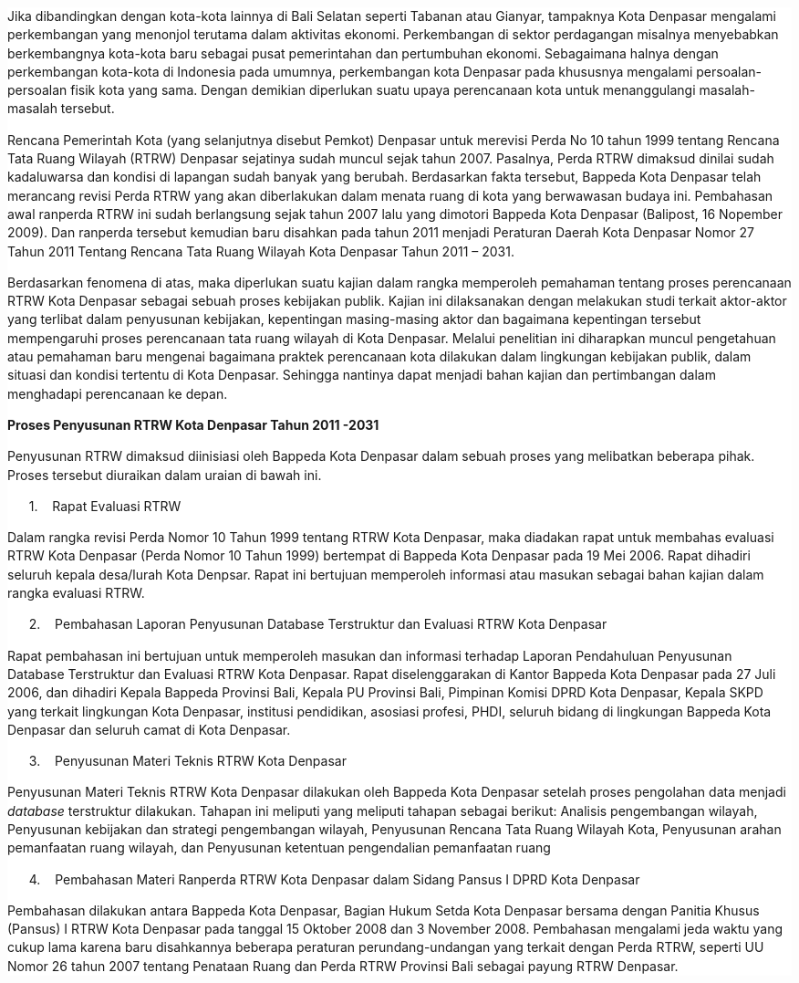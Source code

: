<p><span class="font7">Jika dibandingkan dengan kota-kota lainnya di Bali Selatan seperti Tabanan atau Gianyar, tampaknya Kota Denpasar mengalami perkembangan yang menonjol terutama dalam aktivitas ekonomi. Perkembangan di sektor perdagangan misalnya menyebabkan berkembangnya kota-kota baru sebagai pusat pemerintahan dan pertumbuhan ekonomi. Sebagaimana halnya dengan perkembangan kota-kota di Indonesia pada umumnya, perkembangan kota Denpasar pada khususnya mengalami persoalan-persoalan fisik kota yang sama. Dengan demikian diperlukan suatu upaya perencanaan kota untuk menanggulangi masalah-masalah tersebut.</span></p>
<p><span class="font7">Rencana Pemerintah Kota (yang selanjutnya disebut Pemkot) Denpasar untuk merevisi Perda No 10 tahun 1999 tentang Rencana Tata Ruang Wilayah (RTRW) Denpasar sejatinya sudah muncul sejak tahun 2007. Pasalnya, Perda RTRW dimaksud dinilai sudah kadaluwarsa dan kondisi di lapangan sudah banyak yang berubah. Berdasarkan fakta tersebut, Bappeda Kota Denpasar telah merancang revisi Perda RTRW yang akan diberlakukan dalam menata ruang di kota yang berwawasan budaya ini. Pembahasan awal ranperda RTRW ini sudah berlangsung sejak tahun 2007 lalu yang dimotori Bappeda Kota Denpasar (Balipost, 16 Nopember 2009). Dan ranperda tersebut kemudian baru disahkan pada tahun 2011 menjadi Peraturan Daerah Kota Denpasar Nomor 27 Tahun 2011 Tentang Rencana Tata Ruang Wilayah Kota Denpasar Tahun 2011 – 2031.</span></p>
<p><span class="font7">Berdasarkan fenomena di atas, maka diperlukan suatu kajian dalam rangka memperoleh pemahaman tentang proses perencanaan RTRW Kota Denpasar sebagai sebuah proses kebijakan publik. Kajian ini dilaksanakan dengan melakukan studi terkait aktor-aktor yang terlibat dalam penyusunan kebijakan, kepentingan masing-masing aktor dan bagaimana kepentingan tersebut mempengaruhi proses perencanaan tata ruang wilayah di Kota Denpasar. Melalui penelitian ini diharapkan muncul pengetahuan atau pemahaman baru mengenai bagaimana praktek perencanaan kota dilakukan dalam lingkungan kebijakan publik, dalam situasi dan kondisi tertentu di Kota Denpasar. Sehingga nantinya dapat menjadi bahan kajian dan pertimbangan dalam menghadapi perencanaan ke depan.</span></p>
<p><span class="font7" style="font-weight:bold;">Proses Penyusunan RTRW Kota Denpasar Tahun 2011 -2031</span></p>
<p><span class="font7">Penyusunan RTRW dimaksud diinisiasi oleh Bappeda Kota Denpasar dalam sebuah proses yang melibatkan beberapa pihak. Proses tersebut diuraikan dalam uraian di bawah ini.</span></p>
<ul style="list-style:none;"><li>
<p><span class="font7">1. &nbsp;&nbsp;&nbsp;Rapat Evaluasi RTRW</span></p></li></ul>
<p><span class="font7">Dalam rangka revisi Perda Nomor 10 Tahun 1999 tentang RTRW Kota Denpasar, maka diadakan rapat untuk membahas evaluasi RTRW Kota Denpasar (Perda Nomor 10 Tahun 1999) bertempat di Bappeda Kota Denpasar pada 19 Mei 2006. Rapat dihadiri seluruh kepala desa/lurah Kota Denpsar. Rapat ini bertujuan memperoleh informasi atau masukan sebagai bahan kajian dalam rangka evaluasi RTRW.</span></p>
<ul style="list-style:none;"><li>
<p><span class="font7">2. &nbsp;&nbsp;&nbsp;Pembahasan Laporan Penyusunan Database Terstruktur dan Evaluasi RTRW Kota Denpasar</span></p></li></ul>
<p><span class="font7">Rapat pembahasan ini bertujuan untuk memperoleh masukan dan informasi terhadap Laporan Pendahuluan Penyusunan Database Terstruktur dan Evaluasi RTRW Kota Denpasar. Rapat diselenggarakan di Kantor Bappeda Kota Denpasar pada 27 Juli 2006, dan dihadiri Kepala Bappeda Provinsi Bali, Kepala PU Provinsi Bali, Pimpinan Komisi DPRD Kota Denpasar, Kepala SKPD yang terkait lingkungan Kota Denpasar, institusi pendidikan, asosiasi profesi, PHDI, seluruh bidang di lingkungan Bappeda Kota Denpasar dan seluruh camat di Kota Denpasar.</span></p>
<ul style="list-style:none;"><li>
<p><span class="font7">3. &nbsp;&nbsp;&nbsp;Penyusunan Materi Teknis RTRW Kota Denpasar</span></p></li></ul>
<p><span class="font7">Penyusunan Materi Teknis RTRW Kota Denpasar dilakukan oleh Bappeda Kota Denpasar setelah proses pengolahan data menjadi </span><span class="font7" style="font-style:italic;">database</span><span class="font7"> terstruktur dilakukan. Tahapan ini meliputi yang meliputi tahapan sebagai berikut: Analisis pengembangan wilayah, Penyusunan kebijakan dan strategi pengembangan wilayah, Penyusunan Rencana Tata Ruang Wilayah Kota, Penyusunan arahan pemanfaatan ruang wilayah, dan Penyusunan ketentuan pengendalian pemanfaatan ruang</span></p>
<ul style="list-style:none;"><li>
<p><span class="font7">4. &nbsp;&nbsp;&nbsp;Pembahasan Materi Ranperda RTRW Kota Denpasar dalam Sidang Pansus I DPRD Kota Denpasar</span></p></li></ul>
<p><span class="font7">Pembahasan dilakukan antara Bappeda Kota Denpasar, Bagian Hukum Setda Kota Denpasar bersama dengan Panitia Khusus (Pansus) I RTRW Kota Denpasar pada tanggal 15 Oktober 2008 dan 3 November 2008. Pembahasan mengalami jeda waktu yang cukup lama karena baru disahkannya beberapa peraturan perundang-undangan yang terkait dengan Perda RTRW, seperti UU Nomor 26 tahun 2007 tentang Penataan Ruang dan Perda RTRW Provinsi Bali sebagai payung RTRW Denpasar.</span></p>
<ul style="list-style:none;"><li>